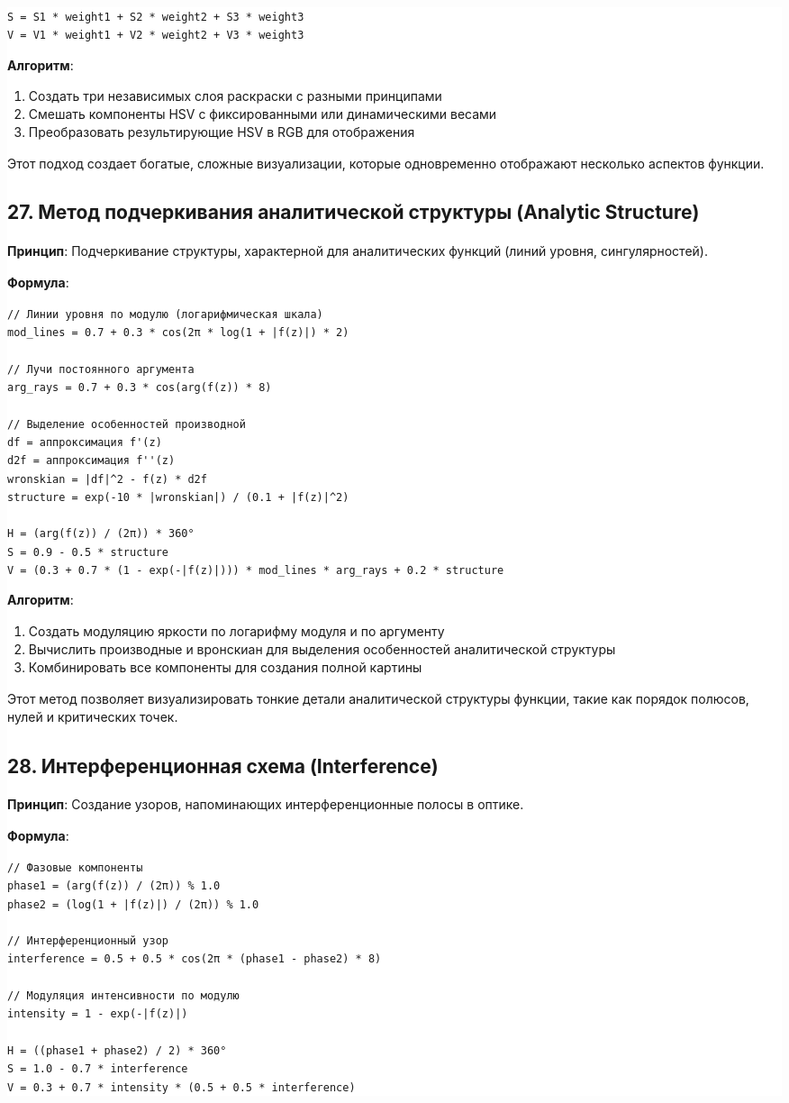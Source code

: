 ```
S = S1 * weight1 + S2 * weight2 + S3 * weight3
V = V1 * weight1 + V2 * weight2 + V3 * weight3
```

**Алгоритм**:
1. Создать три независимых слоя раскраски с разными принципами
2. Смешать компоненты HSV с фиксированными или динамическими весами
3. Преобразовать результирующие HSV в RGB для отображения

Этот подход создает богатые, сложные визуализации, которые одновременно отображают несколько аспектов функции.

## 27. Метод подчеркивания аналитической структуры (Analytic Structure)

**Принцип**: Подчеркивание структуры, характерной для аналитических функций (линий уровня, сингулярностей).

**Формула**:
```
// Линии уровня по модулю (логарифмическая шкала)
mod_lines = 0.7 + 0.3 * cos(2π * log(1 + |f(z)|) * 2)

// Лучи постоянного аргумента
arg_rays = 0.7 + 0.3 * cos(arg(f(z)) * 8)

// Выделение особенностей производной
df = аппроксимация f'(z)
d2f = аппроксимация f''(z)
wronskian = |df|^2 - f(z) * d2f
structure = exp(-10 * |wronskian|) / (0.1 + |f(z)|^2)

H = (arg(f(z)) / (2π)) * 360°
S = 0.9 - 0.5 * structure
V = (0.3 + 0.7 * (1 - exp(-|f(z)|))) * mod_lines * arg_rays + 0.2 * structure
```

**Алгоритм**:
1. Создать модуляцию яркости по логарифму модуля и по аргументу
2. Вычислить производные и вронскиан для выделения особенностей аналитической структуры
3. Комбинировать все компоненты для создания полной картины

Этот метод позволяет визуализировать тонкие детали аналитической структуры функции, такие как порядок полюсов, нулей и критических точек.

## 28. Интерференционная схема (Interference)

**Принцип**: Создание узоров, напоминающих интерференционные полосы в оптике.

**Формула**:
```
// Фазовые компоненты
phase1 = (arg(f(z)) / (2π)) % 1.0
phase2 = (log(1 + |f(z)|) / (2π)) % 1.0

// Интерференционный узор
interference = 0.5 + 0.5 * cos(2π * (phase1 - phase2) * 8)

// Модуляция интенсивности по модулю
intensity = 1 - exp(-|f(z)|)

H = ((phase1 + phase2) / 2) * 360°
S = 1.0 - 0.7 * interference
V = 0.3 + 0.7 * intensity * (0.5 + 0.5 * interference)
```
